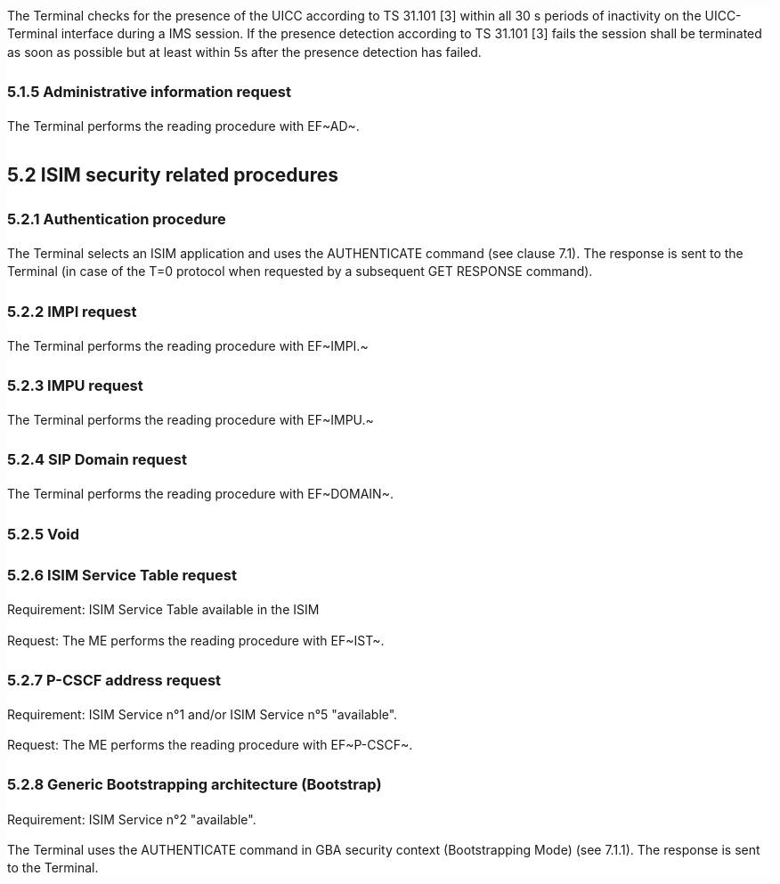 The Terminal checks for the presence of the UICC according to
TS 31.101 \[3\] within all 30 s periods of inactivity on the
UICC-Terminal interface during a IMS session. If the presence detection
according to TS 31.101 \[3\] fails the session shall be terminated as
soon as possible but at least within 5s after the presence detection has
failed.

### 5.1.5 Administrative information request

The Terminal performs the reading procedure with EF~AD~.

5.2 ISIM security related procedures
------------------------------------

### 5.2.1 Authentication procedure

The Terminal selects an ISIM application and uses the AUTHENTICATE
command (see clause 7.1). The response is sent to the Terminal (in case
of the T=0 protocol when requested by a subsequent GET RESPONSE
command).

### 5.2.2 IMPI request

The Terminal performs the reading procedure with EF~IMPI.~

### 5.2.3 IMPU request

The Terminal performs the reading procedure with EF~IMPU.~

### 5.2.4 SIP Domain request

The Terminal performs the reading procedure with EF~DOMAIN~.

### 5.2.5 Void

### 5.2.6 ISIM Service Table request

Requirement: ISIM Service Table available in the ISIM

Request: The ME performs the reading procedure with EF~IST~.

### 5.2.7 P-CSCF address request

Requirement: ISIM Service n°1 and/or ISIM Service n°5 \"available\".

Request: The ME performs the reading procedure with EF~P-CSCF~.

### 5.2.8 Generic Bootstrapping architecture (Bootstrap)

Requirement: ISIM Service n°2 \"available\".

The Terminal uses the AUTHENTICATE command in GBA security context
(Bootstrapping Mode) (see 7.1.1). The response is sent to the Terminal.
